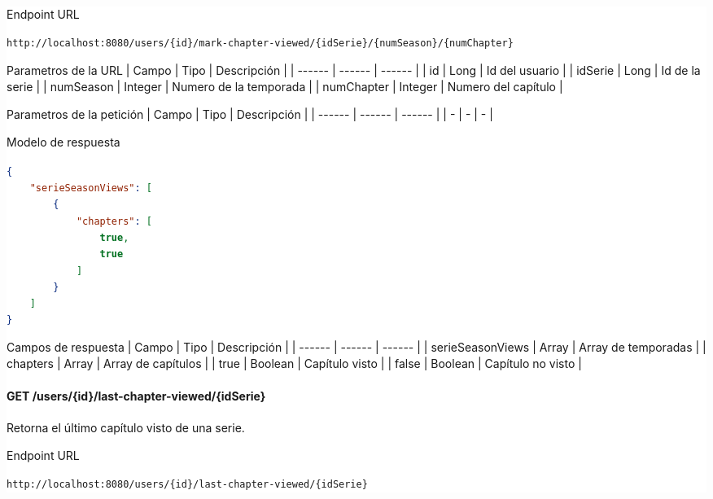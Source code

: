 Endpoint URL
```
http://localhost:8080/users/{id}/mark-chapter-viewed/{idSerie}/{numSeason}/{numChapter}
```

Parametros de la URL
| Campo | Tipo | Descripción |
| ------ | ------ | ------ |
| id | Long | Id del usuario |
| idSerie | Long | Id de la serie |
| numSeason | Integer | Numero de la temporada |
| numChapter | Integer | Numero del capítulo |

Parametros de la petición
| Campo | Tipo | Descripción |
| ------ | ------ | ------ |
| - | - | - |

Modelo de respuesta
```json
{
    "serieSeasonViews": [
        {
            "chapters": [
                true,
                true
            ]
        }
    ]
}
```

Campos de respuesta
| Campo | Tipo | Descripción |
| ------ | ------ | ------ |
| serieSeasonViews | Array | Array de temporadas |
| chapters | Array | Array de capítulos |
| true | Boolean | Capítulo visto |
| false | Boolean | Capítulo no visto |


#### GET /users/{id}/last-chapter-viewed/{idSerie}
Retorna el último capítulo visto de una serie.

Endpoint URL
```
http://localhost:8080/users/{id}/last-chapter-viewed/{idSerie}
```

